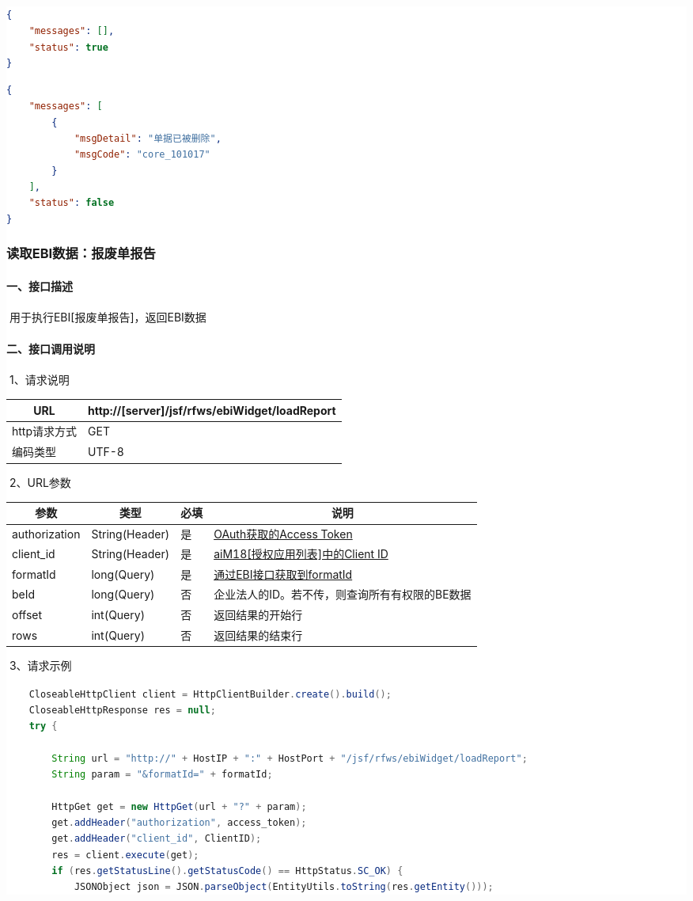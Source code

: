 ```json
{
	"messages": [],
	"status": true
}
```

```json
{
    "messages": [
        {
            "msgDetail": "单据已被删除",
            "msgCode": "core_101017"
        }
    ],
    "status": false
}
```



### 读取EBI数据：报废单报告

#### 一、接口描述

​		 用于执行EBI[报废单报告]，返回EBI数据

#### 二、接口调用说明

​		1、请求说明

| URL      | http://[server]/jsf/rfws/ebiWidget/loadReport |
| -------- | ---------------------------------------- |
| http请求方式 | GET                                      |
| 编码类型     | UTF-8                                    |

​		2、URL参数

| 参数            | 类型             | 必填   | 说明                                       |
| ------------- | -------------- | ---- | ---------------------------------------- |
| authorization | String(Header) | 是    | [OAuth获取的Access Token](/pages/jd4373/#获取访问令牌) |
| client_id     | String(Header) | 是    | [aiM18[授权应用列表]中的Client ID](/pages/jd4373/#注册应用程序) |
| formatId      | long(Query)    | 是    | [通过EBI接口获取到formatId](/pages/jd4373/#获取formatid)         |
| beId          | long(Query)    | 否    | 企业法人的ID。若不传，则查询所有有权限的BE数据                |
| offset        | int(Query)     | 否    | 返回结果的开始行                                 |
| rows          | int(Query)     | 否    | 返回结果的结束行                                 |

​		3、请求示例

```java
	CloseableHttpClient client = HttpClientBuilder.create().build();
	CloseableHttpResponse res = null;
	try {

		String url = "http://" + HostIP + ":" + HostPort + "/jsf/rfws/ebiWidget/loadReport";
		String param = "&formatId=" + formatId;

		HttpGet get = new HttpGet(url + "?" + param);
		get.addHeader("authorization", access_token);
		get.addHeader("client_id", ClientID);
		res = client.execute(get);
		if (res.getStatusLine().getStatusCode() == HttpStatus.SC_OK) {
			JSONObject json = JSON.parseObject(EntityUtils.toString(res.getEntity()));
```